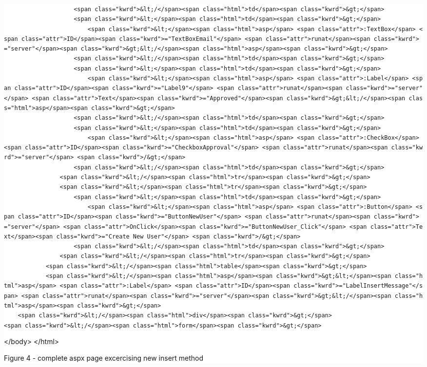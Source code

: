                         <span class="kwrd">&lt;/</span><span class="html">td</span><span class="kwrd">&gt;</span>
                        <span class="kwrd">&lt;</span><span class="html">td</span><span class="kwrd">&gt;</span>
                            <span class="kwrd">&lt;</span><span class="html">asp</span> <span class="attr">:TextBox</span> <span class="attr">ID</span><span class="kwrd">="TextBoxEmail"</span> <span class="attr">runat</span><span class="kwrd">="server"</span><span class="kwrd">&gt;&lt;/</span><span class="html">asp</span><span class="kwrd">&gt;</span>
                        <span class="kwrd">&lt;/</span><span class="html">td</span><span class="kwrd">&gt;</span>
                        <span class="kwrd">&lt;</span><span class="html">td</span><span class="kwrd">&gt;</span>
                            <span class="kwrd">&lt;</span><span class="html">asp</span> <span class="attr">:Label</span> <span class="attr">ID</span><span class="kwrd">="Label9"</span> <span class="attr">runat</span><span class="kwrd">="server"</span> <span class="attr">Text</span><span class="kwrd">="Approved"</span><span class="kwrd">&gt;&lt;/</span><span class="html">asp</span><span class="kwrd">&gt;</span>
                        <span class="kwrd">&lt;/</span><span class="html">td</span><span class="kwrd">&gt;</span>
                        <span class="kwrd">&lt;</span><span class="html">td</span><span class="kwrd">&gt;</span>
                            <span class="kwrd">&lt;</span><span class="html">asp</span> <span class="attr">:CheckBox</span> <span class="attr">ID</span><span class="kwrd">="CheckboxApproval"</span> <span class="attr">runat</span><span class="kwrd">="server"</span> <span class="kwrd">/&gt;</span>
                        <span class="kwrd">&lt;/</span><span class="html">td</span><span class="kwrd">&gt;</span>
                    <span class="kwrd">&lt;/</span><span class="html">tr</span><span class="kwrd">&gt;</span>
                    <span class="kwrd">&lt;</span><span class="html">tr</span><span class="kwrd">&gt;</span>
                        <span class="kwrd">&lt;</span><span class="html">td</span><span class="kwrd">&gt;</span>
                            <span class="kwrd">&lt;</span><span class="html">asp</span> <span class="attr">:Button</span> <span class="attr">ID</span><span class="kwrd">="ButtonNewUser"</span> <span class="attr">runat</span><span class="kwrd">="server"</span> <span class="attr">OnClick</span><span class="kwrd">="ButtonNewUser_Click"</span> <span class="attr">Text</span><span class="kwrd">="Create New User"</span> <span class="kwrd">/&gt;</span>
                        <span class="kwrd">&lt;/</span><span class="html">td</span><span class="kwrd">&gt;</span>
                    <span class="kwrd">&lt;/</span><span class="html">tr</span><span class="kwrd">&gt;</span>
                <span class="kwrd">&lt;/</span><span class="html">table</span><span class="kwrd">&gt;</span>
                <span class="kwrd">&lt;/</span><span class="html">asp</span><span class="kwrd">&gt;&lt;</span><span class="html">asp</span> <span class="attr">:Label</span> <span class="attr">ID</span><span class="kwrd">="LabelInsertMessage"</span> <span class="attr">runat</span><span class="kwrd">="server"</span><span class="kwrd">&gt;&lt;/</span><span class="html">asp</span><span class="kwrd">&gt;</span>
        <span class="kwrd">&lt;/</span><span class="html">div</span><span class="kwrd">&gt;</span>
    <span class="kwrd">&lt;/</span><span class="html">form</span><span class="kwrd">&gt;</span>
<span class="kwrd">&lt;/</span><span class="html">body</span><span class="kwrd">&gt;</span>
<span class="kwrd">&lt;/</span><span class="html">html</span><span class="kwrd">&gt;</span></pre>
<p></p>
<p class="style4">Figure 4 - complete aspx page excercising new insert method</p>
